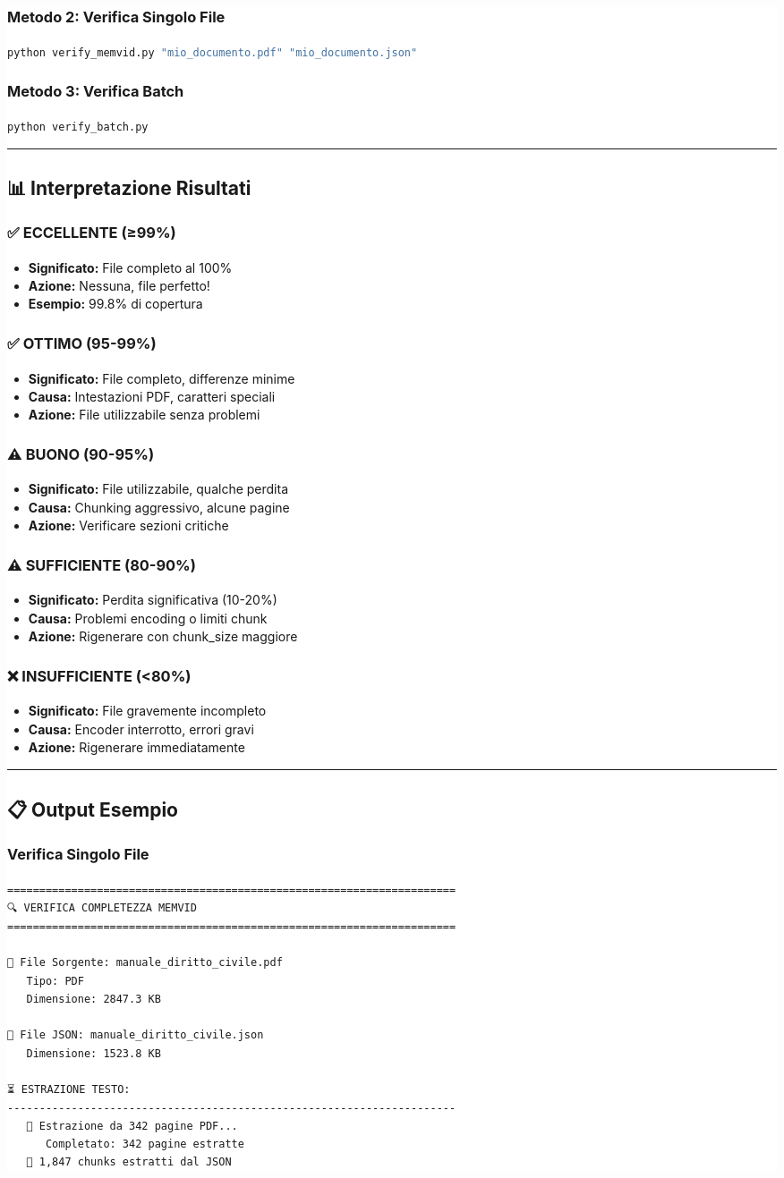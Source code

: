 ### Metodo 2: Verifica Singolo File
```bash
python verify_memvid.py "mio_documento.pdf" "mio_documento.json"
```

### Metodo 3: Verifica Batch
```bash
python verify_batch.py
```

---

## 📊 Interpretazione Risultati

### ✅ ECCELLENTE (≥99%)
- **Significato:** File completo al 100%
- **Azione:** Nessuna, file perfetto!
- **Esempio:** 99.8% di copertura

### ✅ OTTIMO (95-99%)
- **Significato:** File completo, differenze minime
- **Causa:** Intestazioni PDF, caratteri speciali
- **Azione:** File utilizzabile senza problemi

### ⚠️ BUONO (90-95%)
- **Significato:** File utilizzabile, qualche perdita
- **Causa:** Chunking aggressivo, alcune pagine
- **Azione:** Verificare sezioni critiche

### ⚠️ SUFFICIENTE (80-90%)
- **Significato:** Perdita significativa (10-20%)
- **Causa:** Problemi encoding o limiti chunk
- **Azione:** Rigenerare con chunk_size maggiore

### ❌ INSUFFICIENTE (<80%)
- **Significato:** File gravemente incompleto
- **Causa:** Encoder interrotto, errori gravi
- **Azione:** Rigenerare immediatamente

---

## 📋 Output Esempio

### Verifica Singolo File

```
======================================================================
🔍 VERIFICA COMPLETEZZA MEMVID
======================================================================

📄 File Sorgente: manuale_diritto_civile.pdf
   Tipo: PDF
   Dimensione: 2847.3 KB

💾 File JSON: manuale_diritto_civile.json
   Dimensione: 1523.8 KB

⏳ ESTRAZIONE TESTO:
----------------------------------------------------------------------
   📄 Estrazione da 342 pagine PDF...
      Completato: 342 pagine estratte
   💾 1,847 chunks estratti dal JSON
```